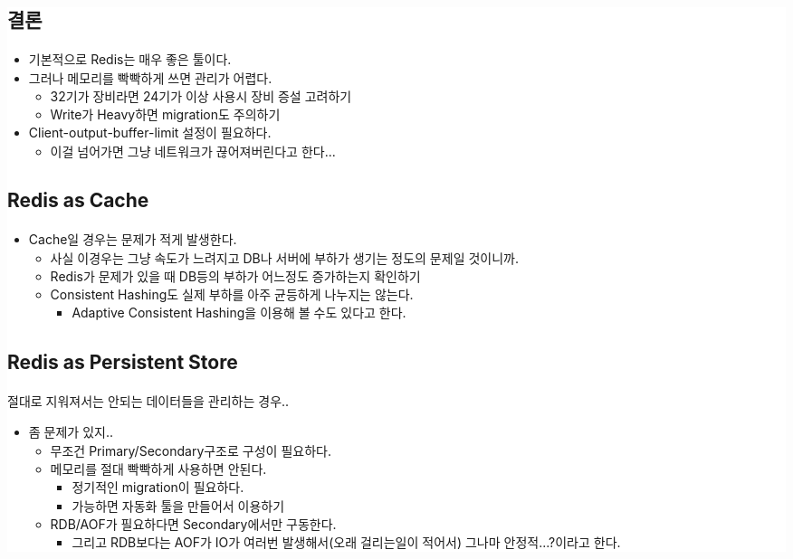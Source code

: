 ## 결론

* 기본적으로 Redis는 매우 좋은 툴이다.
* 그러나 메모리를 빡빡하게 쓰면 관리가 어렵다.
    * 32기가 장비라면 24기가 이상 사용시 장비 증설 고려하기
    * Write가 Heavy하면 migration도 주의하기
* Client-output-buffer-limit 설정이 필요하다.
    * 이걸 넘어가면 그냥 네트워크가 끊어져버린다고 한다...

## Redis as Cache

* Cache일 경우는 문제가 적게 발생한다.
    * 사실 이경우는 그냥 속도가 느려지고 DB나 서버에 부하가 생기는 정도의 문제일 것이니까.
    * Redis가 문제가 있을 때 DB등의 부하가 어느정도 증가하는지 확인하기
    * Consistent Hashing도 실제 부하를 아주 균등하게 나누지는 않는다.
        * Adaptive Consistent Hashing을 이용해 볼 수도 있다고 한다.

## Redis as Persistent Store

절대로 지워져서는 안되는 데이터들을 관리하는 경우..

* 좀 문제가 있지..
    * 무조건 Primary/Secondary구조로 구성이 필요하다.
    * 메모리를 절대 빡빡하게 사용하면 안된다.
        * 정기적인 migration이 필요하다.
        * 가능하면 자동화 툴을 만들어서 이용하기
    * RDB/AOF가 필요하다면 Secondary에서만 구동한다.
        * 그리고 RDB보다는 AOF가 IO가 여러번 발생해서(오래 걸리는일이 적어서) 그나마 안정적...?이라고 한다.
